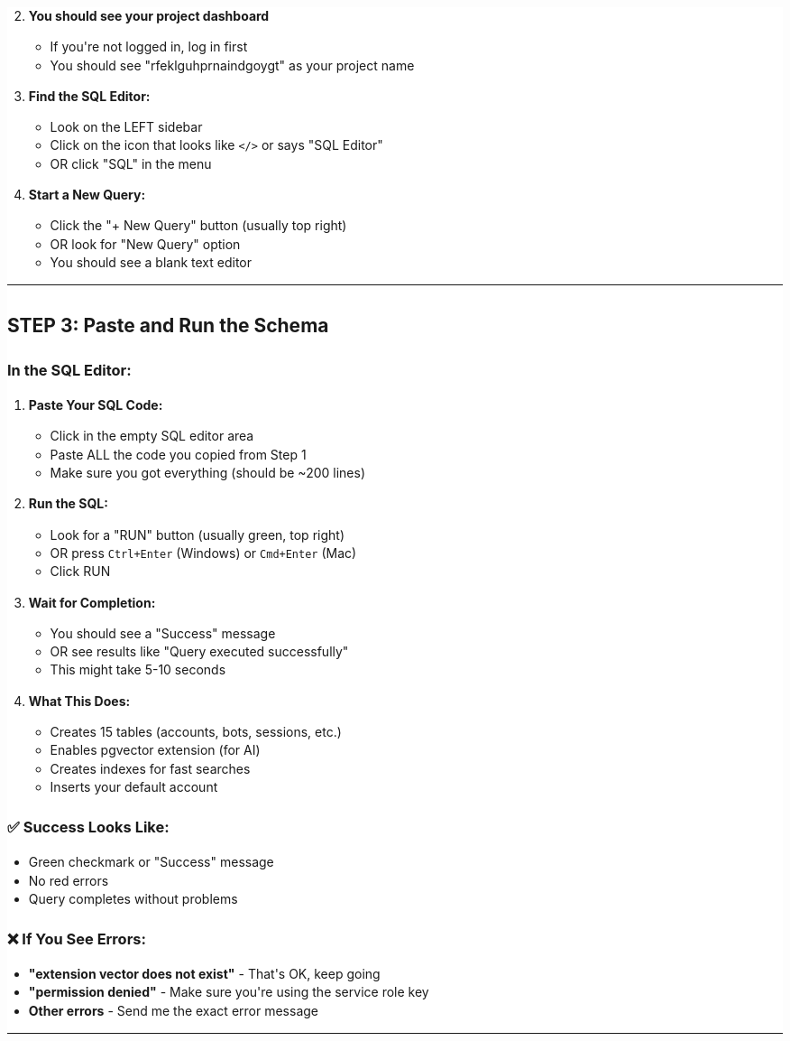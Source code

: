 2. **You should see your project dashboard**
   - If you're not logged in, log in first
   - You should see "rfeklguhprnaindgoygt" as your project name

3. **Find the SQL Editor:**
   - Look on the LEFT sidebar
   - Click on the icon that looks like `</>` or says "SQL Editor"
   - OR click "SQL" in the menu

4. **Start a New Query:**
   - Click the "+ New Query" button (usually top right)
   - OR look for "New Query" option
   - You should see a blank text editor

---

## STEP 3: Paste and Run the Schema

### In the SQL Editor:

1. **Paste Your SQL Code:**
   - Click in the empty SQL editor area
   - Paste ALL the code you copied from Step 1
   - Make sure you got everything (should be ~200 lines)

2. **Run the SQL:**
   - Look for a "RUN" button (usually green, top right)
   - OR press `Ctrl+Enter` (Windows) or `Cmd+Enter` (Mac)
   - Click RUN

3. **Wait for Completion:**
   - You should see a "Success" message
   - OR see results like "Query executed successfully"
   - This might take 5-10 seconds

4. **What This Does:**
   - Creates 15 tables (accounts, bots, sessions, etc.)
   - Enables pgvector extension (for AI)
   - Creates indexes for fast searches
   - Inserts your default account

### ✅ Success Looks Like:
- Green checkmark or "Success" message
- No red errors
- Query completes without problems

### ❌ If You See Errors:
- **"extension vector does not exist"** - That's OK, keep going
- **"permission denied"** - Make sure you're using the service role key
- **Other errors** - Send me the exact error message

---
